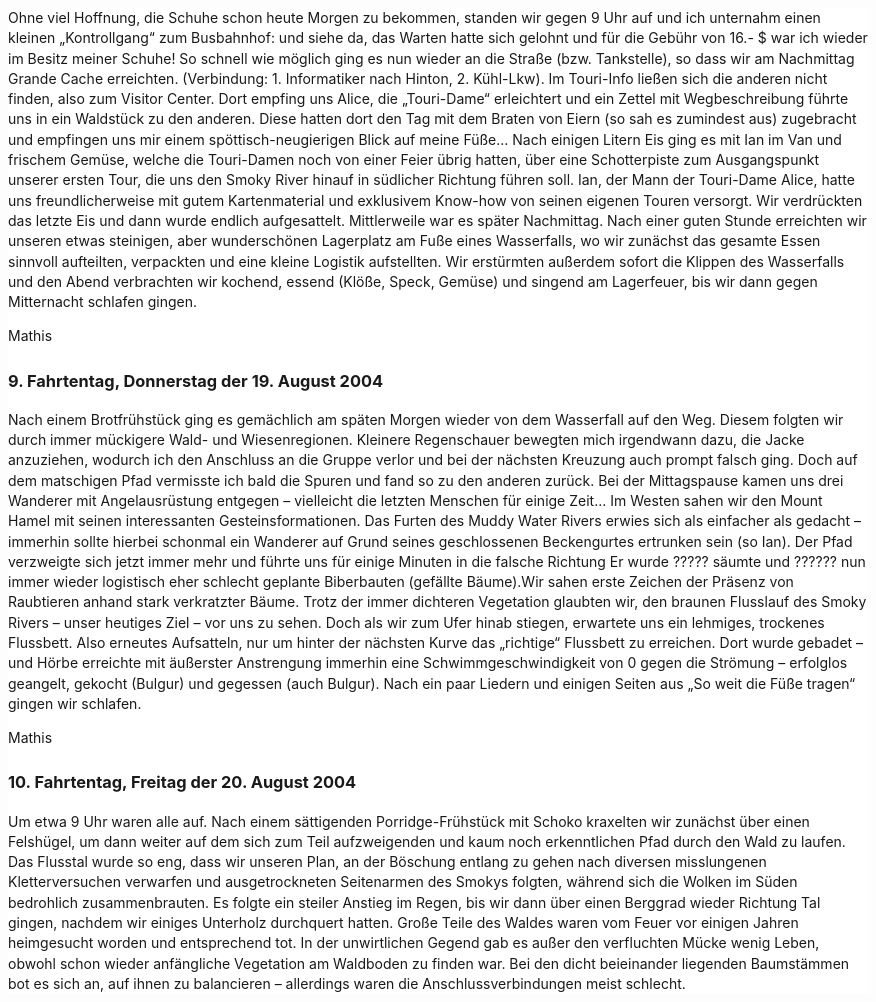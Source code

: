 Ohne viel Hoffnung, die Schuhe schon heute Morgen zu bekommen, standen wir gegen 9 Uhr auf und ich unternahm einen kleinen „Kontrollgang“ zum Busbahnhof: und siehe da, das Warten hatte sich gelohnt und für die Gebühr von 16.- $ war ich wieder im Besitz meiner Schuhe! 
So schnell wie möglich ging es nun wieder an die Straße (bzw. Tankstelle), so dass wir am Nachmittag Grande Cache erreichten. (Verbindung: 1. Informatiker nach Hinton, 2. Kühl-Lkw).
Im Touri-Info ließen sich die anderen nicht finden, also zum Visitor Center. Dort empfing uns Alice, die „Touri-Dame“ erleichtert und ein Zettel mit Wegbeschreibung führte uns in ein Waldstück zu den anderen. Diese hatten dort den Tag mit dem Braten von Eiern (so sah es zumindest aus) zugebracht und empfingen uns mir einem spöttisch-neugierigen Blick auf meine Füße...
Nach einigen Litern Eis ging es mit Ian im Van und frischem Gemüse, welche die Touri-Damen noch von einer Feier übrig hatten, über eine Schotterpiste zum Ausgangspunkt unserer ersten Tour, die uns den Smoky River hinauf in südlicher Richtung führen soll.
Ian, der Mann der Touri-Dame Alice, hatte uns freundlicherweise mit gutem Kartenmaterial und exklusivem Know-how von seinen eigenen Touren versorgt.
Wir verdrückten das letzte Eis und dann wurde endlich aufgesattelt. Mittlerweile war es später Nachmittag. Nach einer guten Stunde erreichten wir unseren etwas steinigen, aber wunderschönen Lagerplatz am Fuße eines Wasserfalls, wo wir zunächst das gesamte Essen sinnvoll aufteilten, verpackten und eine kleine Logistik aufstellten. Wir erstürmten außerdem sofort die Klippen des Wasserfalls und den Abend verbrachten wir kochend, essend (Klöße, Speck, Gemüse) und singend am Lagerfeuer, bis wir dann gegen Mitternacht schlafen gingen.

Mathis


### 9. Fahrtentag, Donnerstag der 19. August 2004

Nach einem Brotfrühstück ging es gemächlich am späten Morgen wieder von dem Wasserfall auf den Weg.  Diesem folgten wir durch immer mückigere Wald- und Wiesenregionen. Kleinere Regenschauer bewegten mich irgendwann dazu, die Jacke anzuziehen, wodurch ich den Anschluss an die Gruppe verlor und bei der nächsten Kreuzung auch prompt falsch ging. Doch auf dem matschigen Pfad vermisste ich bald die Spuren und fand so zu den anderen zurück.
Bei der Mittagspause kamen uns drei Wanderer mit Angelausrüstung entgegen –  vielleicht die letzten Menschen für einige Zeit...
Im Westen sahen wir den Mount Hamel mit seinen interessanten Gesteinsformationen. 
Das Furten des Muddy Water Rivers erwies sich als einfacher als gedacht – immerhin sollte hierbei schonmal ein Wanderer auf Grund seines geschlossenen Beckengurtes ertrunken sein (so Ian). 
Der Pfad verzweigte sich jetzt immer mehr und führte uns für einige Minuten in die falsche Richtung Er wurde ????? säumte und ?????? nun immer wieder logistisch eher schlecht geplante Biberbauten (gefällte Bäume).Wir sahen erste Zeichen der Präsenz von Raubtieren anhand stark verkratzter Bäume.
Trotz der immer dichteren Vegetation glaubten wir, den braunen Flusslauf des Smoky Rivers – unser heutiges Ziel – vor uns zu sehen. Doch als wir zum Ufer hinab stiegen, erwartete uns ein lehmiges, trockenes Flussbett. Also erneutes Aufsatteln, nur um hinter der nächsten Kurve das „richtige“ Flussbett zu erreichen. Dort wurde gebadet – und Hörbe erreichte mit äußerster Anstrengung immerhin eine Schwimmgeschwindigkeit von 0 gegen die Strömung – erfolglos geangelt, gekocht (Bulgur) und gegessen (auch Bulgur). Nach ein paar Liedern und einigen Seiten aus „So weit die Füße tragen“ gingen wir schlafen.

Mathis


### 10. Fahrtentag, Freitag der 20. August 2004

Um etwa 9 Uhr waren alle auf. Nach einem sättigenden Porridge-Frühstück mit Schoko kraxelten wir zunächst über einen Felshügel, um dann weiter auf dem sich zum Teil aufzweigenden und kaum noch erkenntlichen Pfad durch den Wald zu laufen. Das Flusstal wurde so eng, dass wir unseren Plan, an der Böschung entlang zu gehen nach diversen misslungenen Kletterversuchen verwarfen und ausgetrockneten Seitenarmen des Smokys folgten, während sich die Wolken im Süden bedrohlich zusammenbrauten.
Es folgte ein steiler Anstieg im Regen, bis wir dann über einen Berggrad wieder Richtung Tal gingen, nachdem wir einiges Unterholz durchquert hatten. Große Teile des Waldes waren vom Feuer vor einigen Jahren heimgesucht worden und entsprechend tot. In der unwirtlichen Gegend gab es außer den verfluchten Mücke wenig Leben, obwohl schon wieder anfängliche Vegetation am Waldboden zu finden war. Bei den dicht beieinander liegenden Baumstämmen bot es sich an, auf ihnen zu balancieren – allerdings waren die Anschlussverbindungen meist schlecht. 